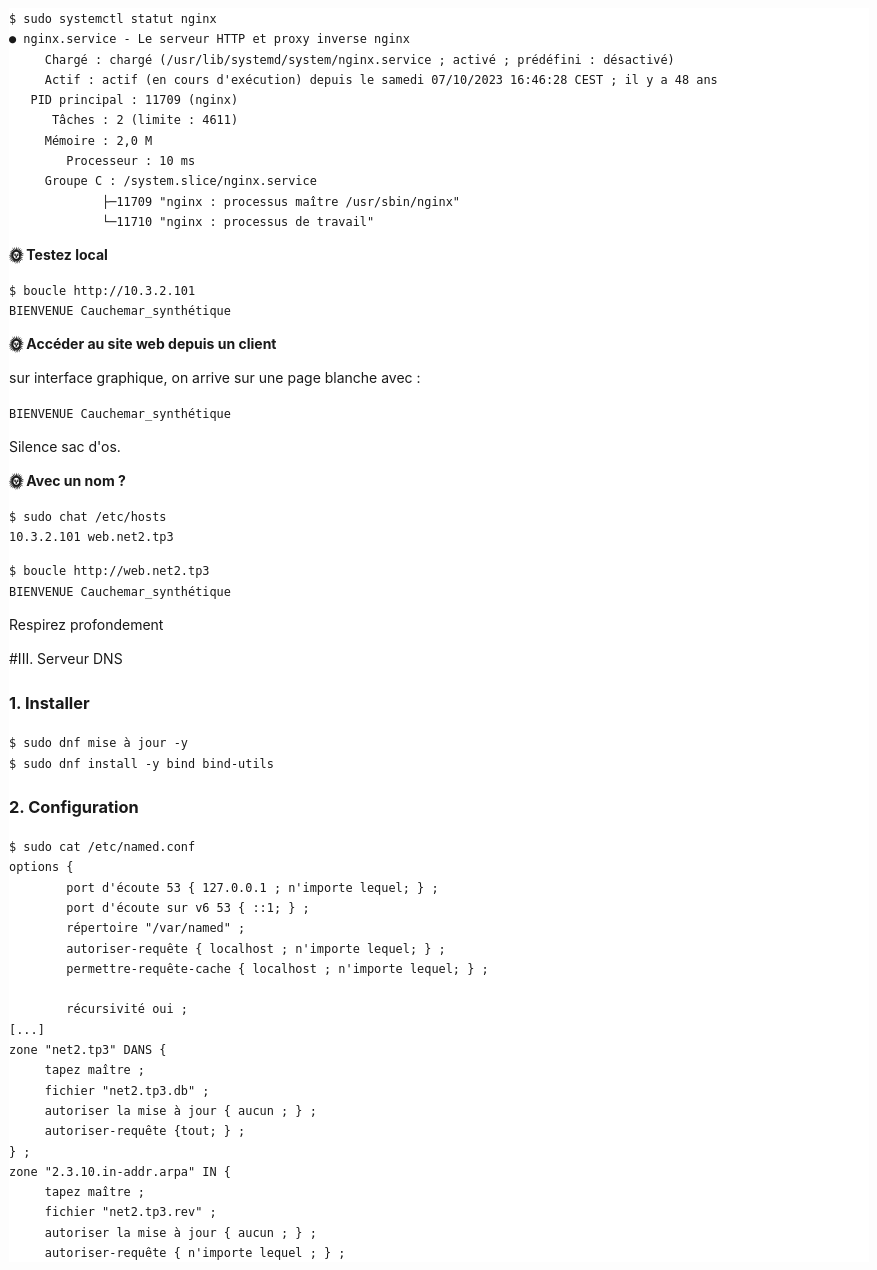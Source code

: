 ```
$ sudo systemctl statut nginx
● nginx.service - Le serveur HTTP et proxy inverse nginx
     Chargé : chargé (/usr/lib/systemd/system/nginx.service ; activé ; prédéfini : désactivé)
     Actif : actif (en cours d'exécution) depuis le samedi 07/10/2023 16:46:28 CEST ; il y a 48 ans
   PID principal : 11709 (nginx)
      Tâches : 2 (limite : 4611)
     Mémoire : 2,0 M
        Processeur : 10 ms
     Groupe C : /system.slice/nginx.service
             ├─11709 "nginx : processus maître /usr/sbin/nginx"
             └─11710 "nginx : processus de travail"
```
**🌞 Testez local**
```
$ boucle http://10.3.2.101
BIENVENUE Cauchemar_synthétique
```
**🌞 Accéder au site web depuis un client**

sur interface graphique, on arrive sur une page blanche avec :
```
BIENVENUE Cauchemar_synthétique
```
Silence sac d'os.

**🌞 Avec un nom ?**
```
$ sudo chat /etc/hosts
10.3.2.101 web.net2.tp3
```
```
$ boucle http://web.net2.tp3
BIENVENUE Cauchemar_synthétique
```
Respirez profondement

#III. Serveur DNS
### 1. Installer
```
$ sudo dnf mise à jour -y
$ sudo dnf install -y bind bind-utils
```
### 2. Configuration
```
$ sudo cat /etc/named.conf
options {
        port d'écoute 53 { 127.0.0.1 ; n'importe lequel; } ;
        port d'écoute sur v6 53 { ::1; } ;
        répertoire "/var/named" ;
        autoriser-requête { localhost ; n'importe lequel; } ;
        permettre-requête-cache { localhost ; n'importe lequel; } ;

        récursivité oui ;
[...]
zone "net2.tp3" DANS {
     tapez maître ;
     fichier "net2.tp3.db" ;
     autoriser la mise à jour { aucun ; } ;
     autoriser-requête {tout; } ;
} ;
zone "2.3.10.in-addr.arpa" IN {
     tapez maître ;
     fichier "net2.tp3.rev" ;
     autoriser la mise à jour { aucun ; } ;
     autoriser-requête { n'importe lequel ; } ;
```